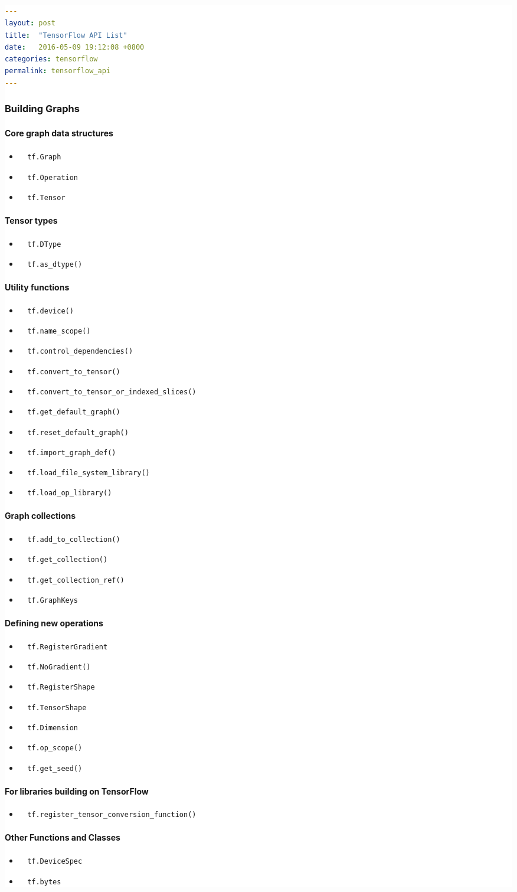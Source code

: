 ```yaml
---
layout: post
title:  "TensorFlow API List"
date:   2016-05-09 19:12:08 +0800
categories: tensorflow
permalink: tensorflow_api
---
```


###  Building Graphs
#### Core graph data structures
*       tf.Graph
*       tf.Operation
*       tf.Tensor

#### Tensor types
*       tf.DType
*       tf.as_dtype()

#### Utility functions
*       tf.device()
*       tf.name_scope()
*       tf.control_dependencies()
*       tf.convert_to_tensor()
*       tf.convert_to_tensor_or_indexed_slices()
*       tf.get_default_graph()
*       tf.reset_default_graph()
*       tf.import_graph_def()
*       tf.load_file_system_library()
*       tf.load_op_library()

#### Graph collections
*       tf.add_to_collection()
*       tf.get_collection()
*       tf.get_collection_ref()
*       tf.GraphKeys

#### Defining new operations
*       tf.RegisterGradient
*       tf.NoGradient()
*       tf.RegisterShape
*       tf.TensorShape
*       tf.Dimension
*       tf.op_scope()
*       tf.get_seed()

#### For libraries building on TensorFlow
*       tf.register_tensor_conversion_function()

#### Other Functions and Classes
*       tf.DeviceSpec
*       tf.bytes
